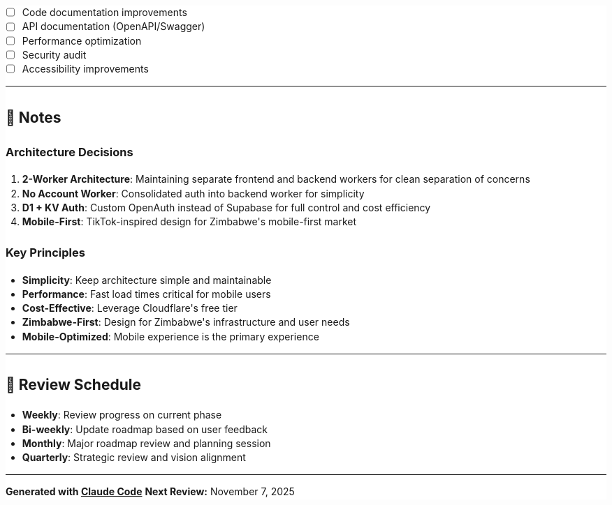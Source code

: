 - [ ] Code documentation improvements
- [ ] API documentation (OpenAPI/Swagger)
- [ ] Performance optimization
- [ ] Security audit
- [ ] Accessibility improvements

---

## 📝 Notes

### Architecture Decisions

1. **2-Worker Architecture**: Maintaining separate frontend and backend workers for clean separation of concerns
2. **No Account Worker**: Consolidated auth into backend worker for simplicity
3. **D1 + KV Auth**: Custom OpenAuth instead of Supabase for full control and cost efficiency
4. **Mobile-First**: TikTok-inspired design for Zimbabwe's mobile-first market

### Key Principles

- **Simplicity**: Keep architecture simple and maintainable
- **Performance**: Fast load times critical for mobile users
- **Cost-Effective**: Leverage Cloudflare's free tier
- **Zimbabwe-First**: Design for Zimbabwe's infrastructure and user needs
- **Mobile-Optimized**: Mobile experience is the primary experience

---

## 🔄 Review Schedule

- **Weekly**: Review progress on current phase
- **Bi-weekly**: Update roadmap based on user feedback
- **Monthly**: Major roadmap review and planning session
- **Quarterly**: Strategic review and vision alignment

---

**Generated with [Claude Code](https://claude.com/claude-code)**
**Next Review:** November 7, 2025
